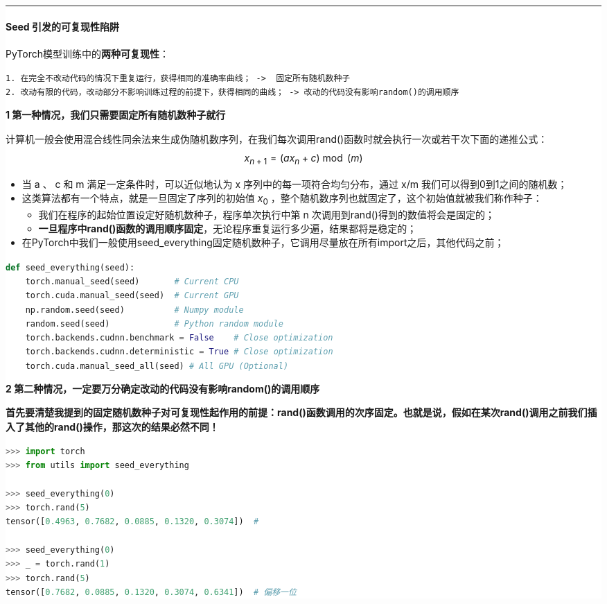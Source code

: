 

------

#### Seed 引发的可复现性陷阱



PyTorch模型训练中的**两种可复现性**：

```
1. 在完全不改动代码的情况下重复运行，获得相同的准确率曲线； ->  固定所有随机数种子
2. 改动有限的代码，改动部分不影响训练过程的前提下，获得相同的曲线； -> 改动的代码没有影响random()的调用顺序
```



**1 第一种情况，我们只需要固定所有随机数种子就行**

计算机一般会使用混合线性同余法来生成伪随机数序列，在我们每次调用rand()函数时就会执行一次或若干次下面的递推公式：
$$
x_{n+1}=\left(a x_n+c\right) \bmod (m)
$$

- 当 a 、 c 和 m 满足一定条件时，可以近似地认为 x 序列中的每一项符合均匀分布，通过 x/m 我们可以得到0到1之间的随机数；
- 这类算法都有一个特点，就是一旦固定了序列的初始值 $x_0$ ，整个随机数序列也就固定了，这个初始值就被我们称作种子：
    - 我们在程序的起始位置设定好随机数种子，程序单次执行中第 n 次调用到rand()得到的数值将会是固定的；
    - **一旦程序中rand()函数的调用顺序固定**，无论程序重复运行多少遍，结果都将是稳定的；
- 在PyTorch中我们一般使用seed_everything固定随机数种子，它调用尽量放在所有import之后，其他代码之前；

```python
def seed_everything(seed):
    torch.manual_seed(seed)       # Current CPU
    torch.cuda.manual_seed(seed)  # Current GPU
    np.random.seed(seed)          # Numpy module
    random.seed(seed)             # Python random module
    torch.backends.cudnn.benchmark = False    # Close optimization
    torch.backends.cudnn.deterministic = True # Close optimization
    torch.cuda.manual_seed_all(seed) # All GPU (Optional)
```



**2 第二种情况，一定要万分确定改动的代码没有影响random()的调用顺序**

**首先要清楚我提到的固定随机数种子对可复现性起作用的前提：rand()函数调用的次序固定。也就是说，假如在某次rand()调用之前我们插入了其他的rand()操作，那这次的结果必然不同！**

```python
>>> import torch
>>> from utils import seed_everything

>>> seed_everything(0)
>>> torch.rand(5)
tensor([0.4963, 0.7682, 0.0885, 0.1320, 0.3074])  #

>>> seed_everything(0)
>>> _ = torch.rand(1)
>>> torch.rand(5)
tensor([0.7682, 0.0885, 0.1320, 0.3074, 0.6341])  # 偏移一位
```
